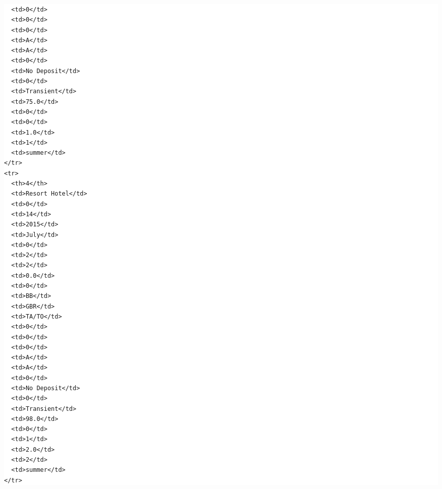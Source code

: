       <td>0</td>
      <td>0</td>
      <td>0</td>
      <td>A</td>
      <td>A</td>
      <td>0</td>
      <td>No Deposit</td>
      <td>0</td>
      <td>Transient</td>
      <td>75.0</td>
      <td>0</td>
      <td>0</td>
      <td>1.0</td>
      <td>1</td>
      <td>summer</td>
    </tr>
    <tr>
      <th>4</th>
      <td>Resort Hotel</td>
      <td>0</td>
      <td>14</td>
      <td>2015</td>
      <td>July</td>
      <td>0</td>
      <td>2</td>
      <td>2</td>
      <td>0.0</td>
      <td>0</td>
      <td>BB</td>
      <td>GBR</td>
      <td>TA/TO</td>
      <td>0</td>
      <td>0</td>
      <td>0</td>
      <td>A</td>
      <td>A</td>
      <td>0</td>
      <td>No Deposit</td>
      <td>0</td>
      <td>Transient</td>
      <td>98.0</td>
      <td>0</td>
      <td>1</td>
      <td>2.0</td>
      <td>2</td>
      <td>summer</td>
    </tr>
  </tbody>
</table>
</div>
